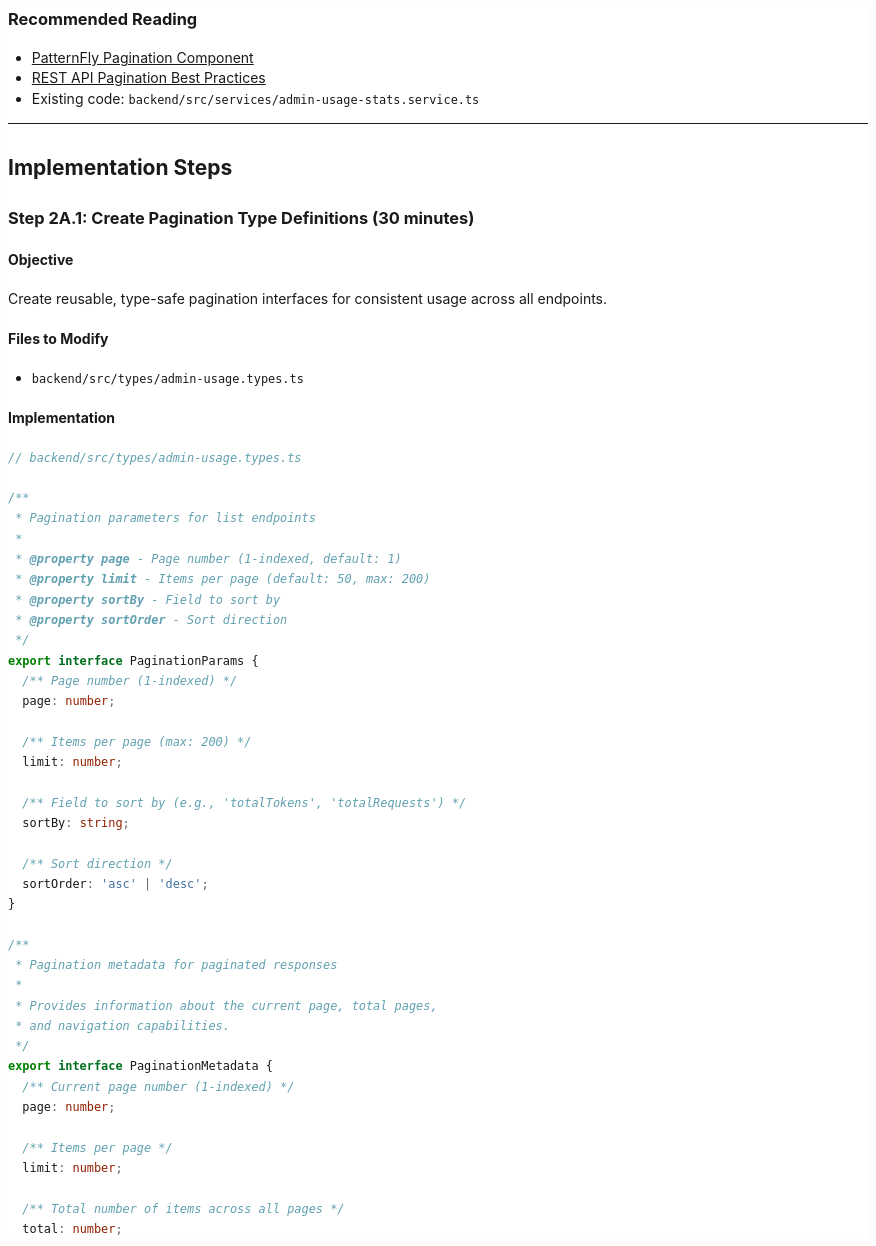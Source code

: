 ### Recommended Reading

- [PatternFly Pagination Component](https://www.patternfly.org/v6/components/pagination)
- [REST API Pagination Best Practices](https://www.moesif.com/blog/technical/api-design/REST-API-Design-Filtering-Sorting-and-Pagination/)
- Existing code: `backend/src/services/admin-usage-stats.service.ts`

---

## Implementation Steps

### Step 2A.1: Create Pagination Type Definitions (30 minutes)

#### Objective

Create reusable, type-safe pagination interfaces for consistent usage across all endpoints.

#### Files to Modify

- `backend/src/types/admin-usage.types.ts`

#### Implementation

```typescript
// backend/src/types/admin-usage.types.ts

/**
 * Pagination parameters for list endpoints
 *
 * @property page - Page number (1-indexed, default: 1)
 * @property limit - Items per page (default: 50, max: 200)
 * @property sortBy - Field to sort by
 * @property sortOrder - Sort direction
 */
export interface PaginationParams {
  /** Page number (1-indexed) */
  page: number;

  /** Items per page (max: 200) */
  limit: number;

  /** Field to sort by (e.g., 'totalTokens', 'totalRequests') */
  sortBy: string;

  /** Sort direction */
  sortOrder: 'asc' | 'desc';
}

/**
 * Pagination metadata for paginated responses
 *
 * Provides information about the current page, total pages,
 * and navigation capabilities.
 */
export interface PaginationMetadata {
  /** Current page number (1-indexed) */
  page: number;

  /** Items per page */
  limit: number;

  /** Total number of items across all pages */
  total: number;
```
